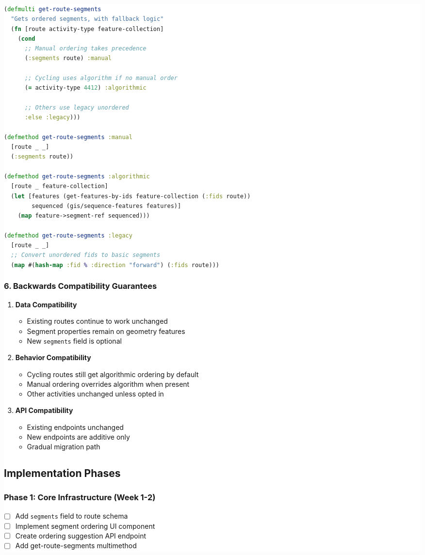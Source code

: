 ```clojure
(defmulti get-route-segments 
  "Gets ordered segments, with fallback logic"
  (fn [route activity-type feature-collection]
    (cond
      ;; Manual ordering takes precedence
      (:segments route) :manual
      
      ;; Cycling uses algorithm if no manual order
      (= activity-type 4412) :algorithmic
      
      ;; Others use legacy unordered
      :else :legacy)))

(defmethod get-route-segments :manual
  [route _ _]
  (:segments route))

(defmethod get-route-segments :algorithmic
  [route _ feature-collection]
  (let [features (get-features-by-ids feature-collection (:fids route))
        sequenced (gis/sequence-features features)]
    (map feature->segment-ref sequenced)))

(defmethod get-route-segments :legacy
  [route _ _]
  ;; Convert unordered fids to basic segments
  (map #(hash-map :fid % :direction "forward") (:fids route)))
```

### 6. Backwards Compatibility Guarantees

1. **Data Compatibility**
   - Existing routes continue to work unchanged
   - Segment properties remain on geometry features
   - New `segments` field is optional

2. **Behavior Compatibility**
   - Cycling routes still get algorithmic ordering by default
   - Manual ordering overrides algorithm when present
   - Other activities unchanged unless opted in

3. **API Compatibility**
   - Existing endpoints unchanged
   - New endpoints are additive only
   - Gradual migration path

## Implementation Phases

### Phase 1: Core Infrastructure (Week 1-2)
- [ ] Add `segments` field to route schema
- [ ] Implement segment ordering UI component
- [ ] Create ordering suggestion API endpoint
- [ ] Add get-route-segments multimethod
